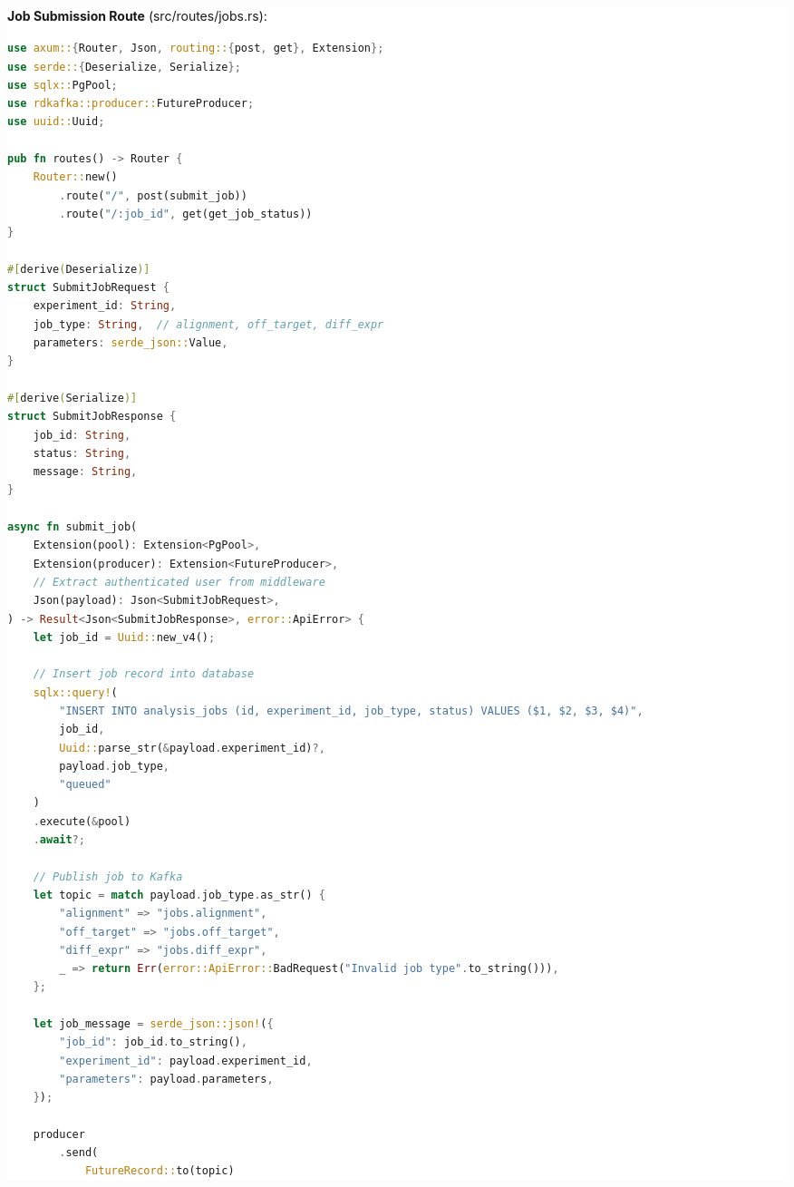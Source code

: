 **Job Submission Route** (src/routes/jobs.rs):
```rust
use axum::{Router, Json, routing::{post, get}, Extension};
use serde::{Deserialize, Serialize};
use sqlx::PgPool;
use rdkafka::producer::FutureProducer;
use uuid::Uuid;

pub fn routes() -> Router {
    Router::new()
        .route("/", post(submit_job))
        .route("/:job_id", get(get_job_status))
}

#[derive(Deserialize)]
struct SubmitJobRequest {
    experiment_id: String,
    job_type: String,  // alignment, off_target, diff_expr
    parameters: serde_json::Value,
}

#[derive(Serialize)]
struct SubmitJobResponse {
    job_id: String,
    status: String,
    message: String,
}

async fn submit_job(
    Extension(pool): Extension<PgPool>,
    Extension(producer): Extension<FutureProducer>,
    // Extract authenticated user from middleware
    Json(payload): Json<SubmitJobRequest>,
) -> Result<Json<SubmitJobResponse>, error::ApiError> {
    let job_id = Uuid::new_v4();

    // Insert job record into database
    sqlx::query!(
        "INSERT INTO analysis_jobs (id, experiment_id, job_type, status) VALUES ($1, $2, $3, $4)",
        job_id,
        Uuid::parse_str(&payload.experiment_id)?,
        payload.job_type,
        "queued"
    )
    .execute(&pool)
    .await?;

    // Publish job to Kafka
    let topic = match payload.job_type.as_str() {
        "alignment" => "jobs.alignment",
        "off_target" => "jobs.off_target",
        "diff_expr" => "jobs.diff_expr",
        _ => return Err(error::ApiError::BadRequest("Invalid job type".to_string())),
    };

    let job_message = serde_json::json!({
        "job_id": job_id.to_string(),
        "experiment_id": payload.experiment_id,
        "parameters": payload.parameters,
    });

    producer
        .send(
            FutureRecord::to(topic)
```